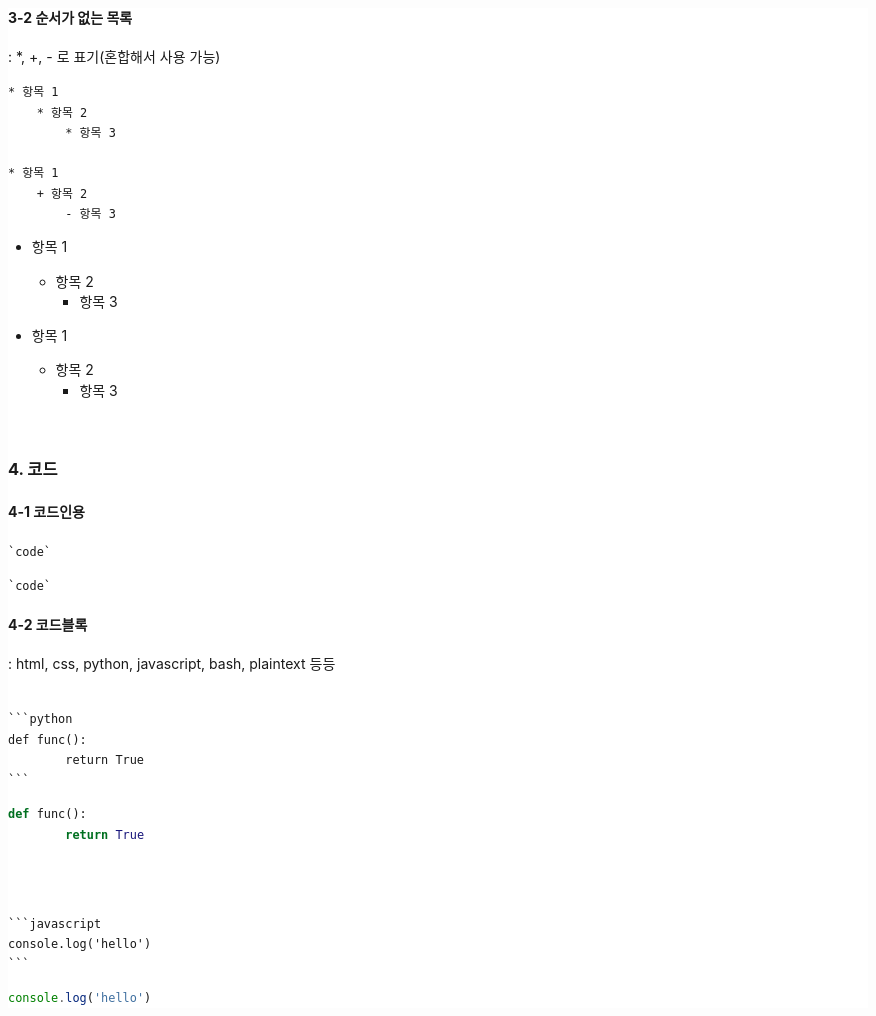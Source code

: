 #### 3-2 순서가 없는 목록
: *, +, - 로 표기(혼합해서 사용 가능)
```
* 항목 1
    * 항목 2
        * 항목 3

* 항목 1
    + 항목 2
        - 항목 3
```

* 항목 1
    * 항목 2
        * 항목 3

* 항목 1
    + 항목 2
        - 항목 3


<br>

### 4. 코드
#### 4-1 코드인용
```
`code`
```

`` `code` ``

#### 4-2 코드블록
: html, css, python, javascript, bash, plaintext 등등
<pre><code>
```python
def func():
        return True
```
</code></pre>

```python
def func():
        return True
```

<br>

<pre><code>
```javascript
console.log('hello')
```
</code></pre>

```javascript
console.log('hello')
```
